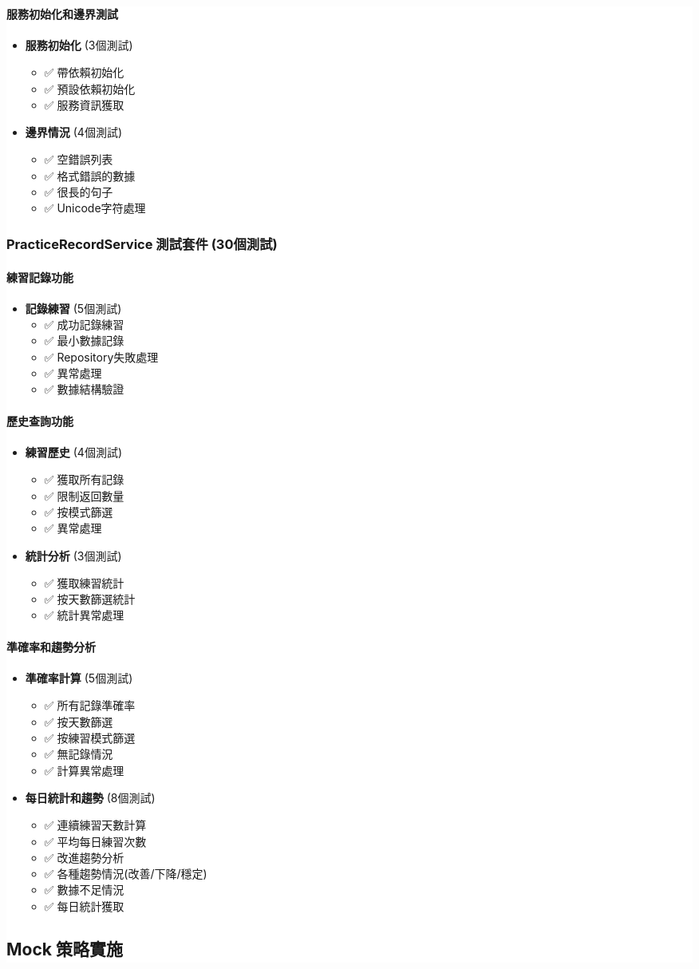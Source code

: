 #### 服務初始化和邊界測試
- **服務初始化** (3個測試)
  - ✅ 帶依賴初始化
  - ✅ 預設依賴初始化
  - ✅ 服務資訊獲取

- **邊界情況** (4個測試)
  - ✅ 空錯誤列表
  - ✅ 格式錯誤的數據
  - ✅ 很長的句子
  - ✅ Unicode字符處理

### PracticeRecordService 測試套件 (30個測試)

#### 練習記錄功能
- **記錄練習** (5個測試)
  - ✅ 成功記錄練習
  - ✅ 最小數據記錄
  - ✅ Repository失敗處理
  - ✅ 異常處理
  - ✅ 數據結構驗證

#### 歷史查詢功能
- **練習歷史** (4個測試)
  - ✅ 獲取所有記錄
  - ✅ 限制返回數量
  - ✅ 按模式篩選
  - ✅ 異常處理

- **統計分析** (3個測試)
  - ✅ 獲取練習統計
  - ✅ 按天數篩選統計
  - ✅ 統計異常處理

#### 準確率和趨勢分析
- **準確率計算** (5個測試)
  - ✅ 所有記錄準確率
  - ✅ 按天數篩選
  - ✅ 按練習模式篩選
  - ✅ 無記錄情況
  - ✅ 計算異常處理

- **每日統計和趨勢** (8個測試)
  - ✅ 連續練習天數計算
  - ✅ 平均每日練習次數
  - ✅ 改進趨勢分析
  - ✅ 各種趨勢情況(改善/下降/穩定)
  - ✅ 數據不足情況
  - ✅ 每日統計獲取

## Mock 策略實施
